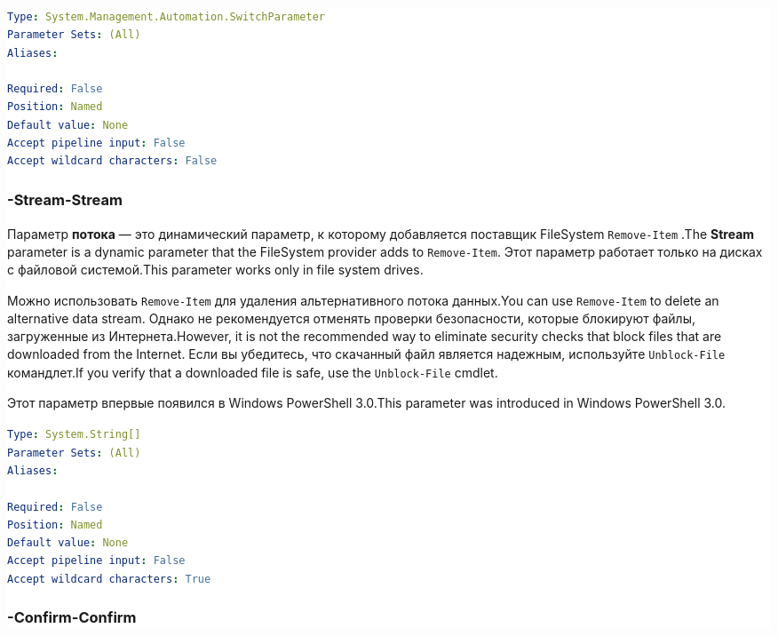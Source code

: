 ```yaml
Type: System.Management.Automation.SwitchParameter
Parameter Sets: (All)
Aliases:

Required: False
Position: Named
Default value: None
Accept pipeline input: False
Accept wildcard characters: False
```

### <span data-ttu-id="b35d3-187">-Stream</span><span class="sxs-lookup"><span data-stu-id="b35d3-187">-Stream</span></span>

<span data-ttu-id="b35d3-188">Параметр **потока** — это динамический параметр, к которому добавляется поставщик FileSystem `Remove-Item` .</span><span class="sxs-lookup"><span data-stu-id="b35d3-188">The **Stream** parameter is a dynamic parameter that the FileSystem provider adds to `Remove-Item`.</span></span>
<span data-ttu-id="b35d3-189">Этот параметр работает только на дисках с файловой системой.</span><span class="sxs-lookup"><span data-stu-id="b35d3-189">This parameter works only in file system drives.</span></span>

<span data-ttu-id="b35d3-190">Можно использовать `Remove-Item` для удаления альтернативного потока данных.</span><span class="sxs-lookup"><span data-stu-id="b35d3-190">You can use `Remove-Item` to delete an alternative data stream.</span></span> <span data-ttu-id="b35d3-191">Однако не рекомендуется отменять проверки безопасности, которые блокируют файлы, загруженные из Интернета.</span><span class="sxs-lookup"><span data-stu-id="b35d3-191">However, it is not the recommended way to eliminate security checks that block files that are downloaded from the Internet.</span></span> <span data-ttu-id="b35d3-192">Если вы убедитесь, что скачанный файл является надежным, используйте `Unblock-File` командлет.</span><span class="sxs-lookup"><span data-stu-id="b35d3-192">If you verify that a downloaded file is safe, use the `Unblock-File` cmdlet.</span></span>

<span data-ttu-id="b35d3-193">Этот параметр впервые появился в Windows PowerShell 3.0.</span><span class="sxs-lookup"><span data-stu-id="b35d3-193">This parameter was introduced in Windows PowerShell 3.0.</span></span>

```yaml
Type: System.String[]
Parameter Sets: (All)
Aliases:

Required: False
Position: Named
Default value: None
Accept pipeline input: False
Accept wildcard characters: True
```

### <span data-ttu-id="b35d3-194">-Confirm</span><span class="sxs-lookup"><span data-stu-id="b35d3-194">-Confirm</span></span>
